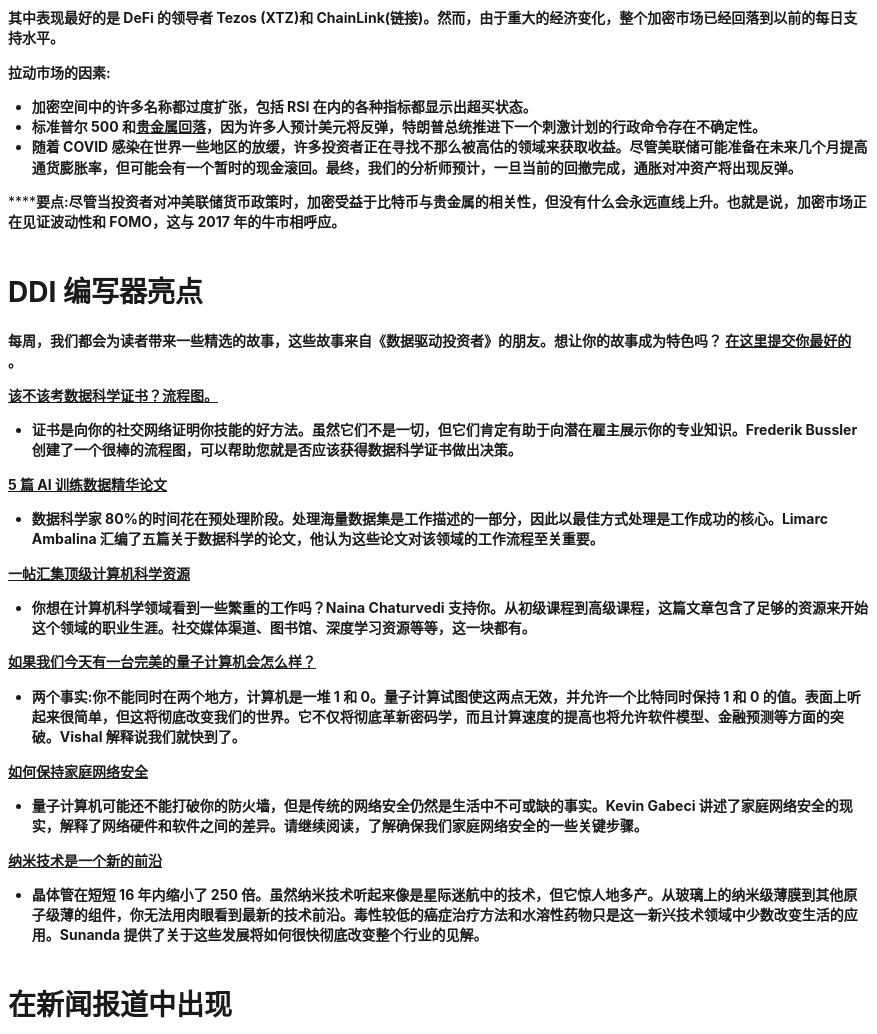 ****其中表现最好的是 DeFi 的领导者 Tezos (XTZ)和 ChainLink(链接)。然而，由于重大的经济变化，整个加密市场已经回落到以前的每日支持水平。****

******拉动市场的因素:******

*   ****加密空间中的许多名称都过度扩张，包括 RSI 在内的各种指标都显示出超买状态。****
*   ****标准普尔 500 和[贵金属回落](https://www.ft.com/content/11927118-382c-48c3-a52b-451739b2b330)，因为许多人预计美元将反弹，特朗普总统推进下一个刺激计划的行政命令存在不确定性。****
*   ****随着 COVID 感染在世界一些地区的放缓，许多投资者正在寻找不那么被高估的领域来获取收益。尽管美联储可能准备在未来几个月提高通货膨胀率，但可能会有一个暂时的现金滚回。最终，我们的分析师预计，一旦当前的回撤完成，通胀对冲资产将出现反弹。****

******要点:**尽管当投资者对冲美联储货币政策时，加密受益于比特币与贵金属的相关性，但没有什么会永远直线上升。也就是说，加密市场正在见证波动性和 FOMO，这与 2017 年的牛市相呼应。****

# ****DDI 编写器亮点****

****每周，我们都会为读者带来一些精选的故事，这些故事来自《数据驱动投资者》的朋友。想让你的故事成为特色吗？ [**在这里提交你最好的**](https://datadriveninvestor.com/mainsubmission) **。******

****[该不该考数据科学证书？流程图。](https://medium.com/datadriveninvestor/should-you-get-a-data-science-certificate-a-flowchart-3e349cc7c43a)****

*   ****证书是向你的社交网络证明你技能的好方法。虽然它们不是一切，但它们肯定有助于向潜在雇主展示你的专业知识。Frederik Bussler 创建了一个很棒的流程图，可以帮助您就是否应该获得数据科学证书做出决策。****

****[5 篇 AI 训练数据精华论文](https://medium.com/datadriveninvestor/5-essential-papers-on-ai-training-data-aba8ea359f79)****

*   ****数据科学家 80%的时间花在预处理阶段。处理海量数据集是工作描述的一部分，因此以最佳方式处理是工作成功的核心。Limarc Ambalina 汇编了五篇关于数据科学的论文，他认为这些论文对该领域的工作流程至关重要。****

****[一帖汇集顶级计算机科学资源](https://medium.com/datadriveninvestor/top-computer-science-resources-compiled-in-one-post-6dc383b7f192)****

*   ****你想在计算机科学领域看到一些繁重的工作吗？Naina Chaturvedi 支持你。从初级课程到高级课程，这篇文章包含了足够的资源来开始这个领域的职业生涯。社交媒体渠道、图书馆、深度学习资源等等，这一块都有。****

****[如果我们今天有一台完美的量子计算机会怎么样？](https://medium.com/datadriveninvestor/what-if-we-had-a-perfected-quantum-computer-today-643ad31e9c99)****

*   ****两个事实:你不能同时在两个地方，计算机是一堆 1 和 0。量子计算试图使这两点无效，并允许一个比特同时保持 1 和 0 的值。表面上听起来很简单，但这将彻底改变我们的世界。它不仅将彻底革新密码学，而且计算速度的提高也将允许软件模型、金融预测等方面的突破。Vishal 解释说我们就快到了。****

****[如何保持家庭网络安全](https://medium.com/datadriveninvestor/how-to-keep-a-secure-home-network-5800df519bbe)****

*   ****量子计算机可能还不能打破你的防火墙，但是传统的网络安全仍然是生活中不可或缺的事实。Kevin Gabeci 讲述了家庭网络安全的现实，解释了网络硬件和软件之间的差异。请继续阅读，了解确保我们家庭网络安全的一些关键步骤。****

****[纳米技术是一个新的前沿](https://medium.com/datadriveninvestor/nano-technology-is-a-new-frontier-56c1bd6f8d87)****

*   ****晶体管在短短 16 年内缩小了 250 倍。虽然纳米技术听起来像是星际迷航中的技术，但它惊人地多产。从玻璃上的纳米级薄膜到其他原子级薄的组件，你无法用肉眼看到最新的技术前沿。毒性较低的癌症治疗方法和水溶性药物只是这一新兴技术领域中少数改变生活的应用。Sunanda 提供了关于这些发展将如何很快彻底改变整个行业的见解。****

# ****在新闻报道中出现****

